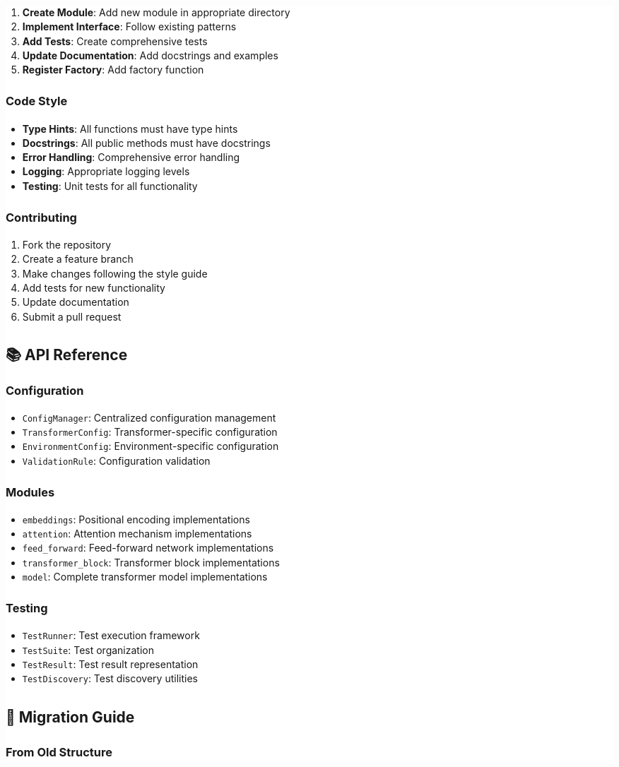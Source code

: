 1. **Create Module**: Add new module in appropriate directory
2. **Implement Interface**: Follow existing patterns
3. **Add Tests**: Create comprehensive tests
4. **Update Documentation**: Add docstrings and examples
5. **Register Factory**: Add factory function

### Code Style

- **Type Hints**: All functions must have type hints
- **Docstrings**: All public methods must have docstrings
- **Error Handling**: Comprehensive error handling
- **Logging**: Appropriate logging levels
- **Testing**: Unit tests for all functionality

### Contributing

1. Fork the repository
2. Create a feature branch
3. Make changes following the style guide
4. Add tests for new functionality
5. Update documentation
6. Submit a pull request

## 📚 API Reference

### Configuration

- `ConfigManager`: Centralized configuration management
- `TransformerConfig`: Transformer-specific configuration
- `EnvironmentConfig`: Environment-specific configuration
- `ValidationRule`: Configuration validation

### Modules

- `embeddings`: Positional encoding implementations
- `attention`: Attention mechanism implementations
- `feed_forward`: Feed-forward network implementations
- `transformer_block`: Transformer block implementations
- `model`: Complete transformer model implementations

### Testing

- `TestRunner`: Test execution framework
- `TestSuite`: Test organization
- `TestResult`: Test result representation
- `TestDiscovery`: Test discovery utilities

## 🚨 Migration Guide

### From Old Structure
